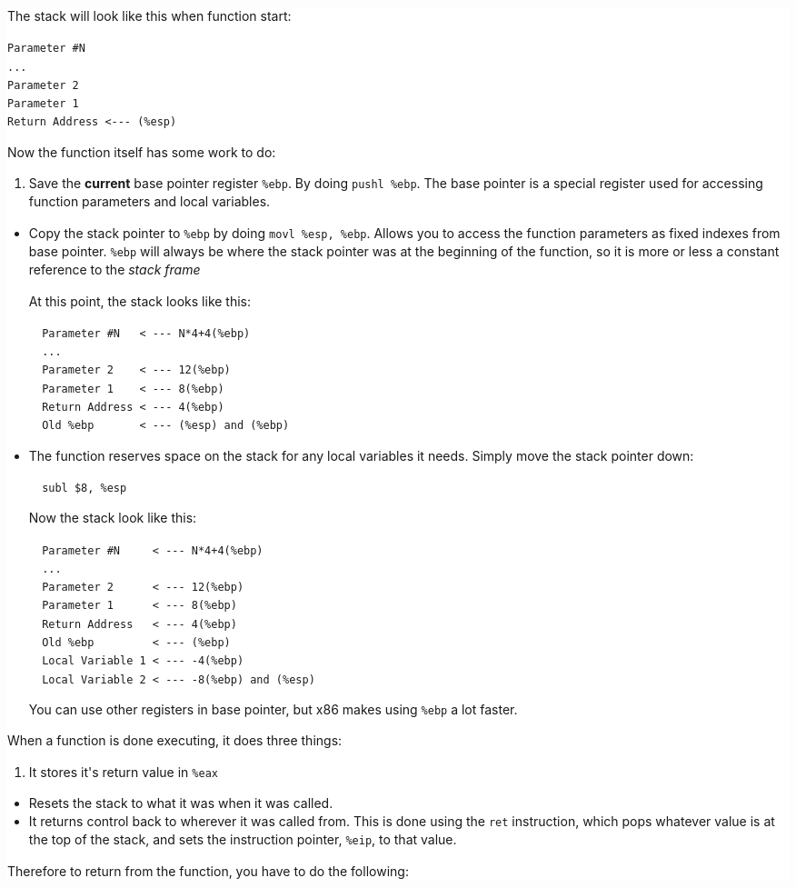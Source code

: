 The stack will look like this when function start:

    Parameter #N
    ...
    Parameter 2
    Parameter 1
    Return Address <--- (%esp)

Now the function itself has some work to do:

1. Save the **current** base pointer register `%ebp`. By doing `pushl %ebp`.
   The base pointer is a special register used for accessing function
   parameters and local variables.
* Copy the stack pointer to `%ebp` by doing `movl %esp, %ebp`. Allows you
  to access the function parameters as fixed indexes from base pointer.
  `%ebp` will always be where the stack pointer was at the beginning of
  the function, so it is more or less a constant reference to the *stack
  frame*

  At this point, the stack looks like this:

        Parameter #N   < --- N*4+4(%ebp)
        ...
        Parameter 2    < --- 12(%ebp)
        Parameter 1    < --- 8(%ebp)
        Return Address < --- 4(%ebp)
        Old %ebp       < --- (%esp) and (%ebp)

* The function reserves space on the stack for any local variables it
  needs. Simply move the stack pointer down:

        subl $8, %esp

  Now the stack look like this:

        Parameter #N     < --- N*4+4(%ebp)
        ...
        Parameter 2      < --- 12(%ebp)
        Parameter 1      < --- 8(%ebp)
        Return Address   < --- 4(%ebp)
        Old %ebp         < --- (%ebp)
        Local Variable 1 < --- -4(%ebp)
        Local Variable 2 < --- -8(%ebp) and (%esp)

  You can use other registers in base pointer, but x86 makes using `%ebp`
  a lot faster.


When a function is done executing, it does three things:

1. It stores it's return value in `%eax`
* Resets the stack to what it was when it was called.
* It returns control back to wherever it was called from. This is done
  using the `ret` instruction, which pops whatever value is at the top of
  the stack, and sets the instruction pointer, `%eip`, to that value.

Therefore to return from the function, you have to do the following:
